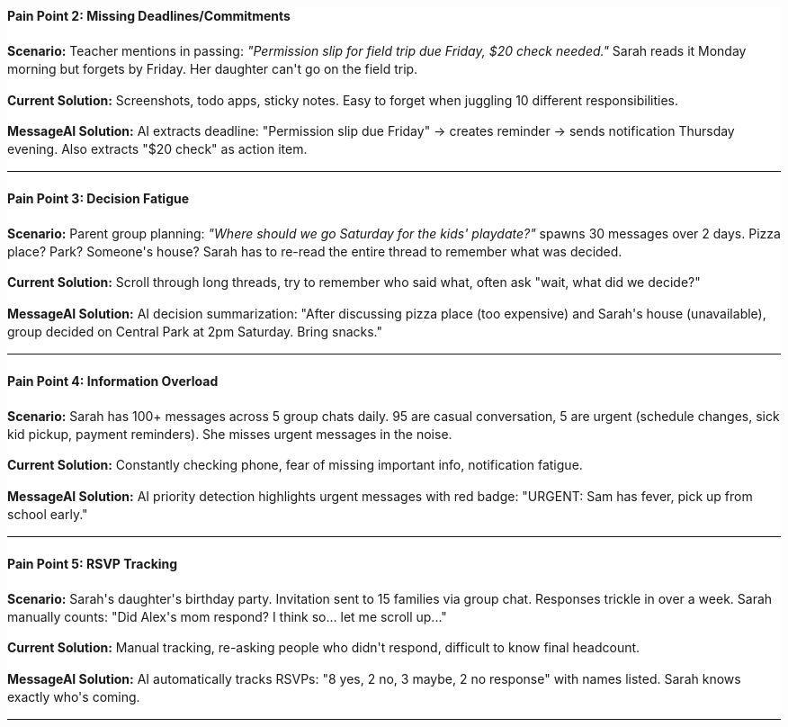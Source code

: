 
#### **Pain Point 2: Missing Deadlines/Commitments**

**Scenario:**
Teacher mentions in passing: *"Permission slip for field trip due Friday, $20 check needed."* Sarah reads it Monday morning but forgets by Friday. Her daughter can't go on the field trip.

**Current Solution:**
Screenshots, todo apps, sticky notes. Easy to forget when juggling 10 different responsibilities.

**MessageAI Solution:**
AI extracts deadline: "Permission slip due Friday" → creates reminder → sends notification Thursday evening. Also extracts "$20 check" as action item.

---

#### **Pain Point 3: Decision Fatigue**

**Scenario:**
Parent group planning: *"Where should we go Saturday for the kids' playdate?"* spawns 30 messages over 2 days. Pizza place? Park? Someone's house? Sarah has to re-read the entire thread to remember what was decided.

**Current Solution:**
Scroll through long threads, try to remember who said what, often ask "wait, what did we decide?"

**MessageAI Solution:**
AI decision summarization: "After discussing pizza place (too expensive) and Sarah's house (unavailable), group decided on Central Park at 2pm Saturday. Bring snacks."

---

#### **Pain Point 4: Information Overload**

**Scenario:**
Sarah has 100+ messages across 5 group chats daily. 95 are casual conversation, 5 are urgent (schedule changes, sick kid pickup, payment reminders). She misses urgent messages in the noise.

**Current Solution:**
Constantly checking phone, fear of missing important info, notification fatigue.

**MessageAI Solution:**
AI priority detection highlights urgent messages with red badge: "URGENT: Sam has fever, pick up from school early."

---

#### **Pain Point 5: RSVP Tracking**

**Scenario:**
Sarah's daughter's birthday party. Invitation sent to 15 families via group chat. Responses trickle in over a week. Sarah manually counts: "Did Alex's mom respond? I think so... let me scroll up..."

**Current Solution:**
Manual tracking, re-asking people who didn't respond, difficult to know final headcount.

**MessageAI Solution:**
AI automatically tracks RSVPs: "8 yes, 2 no, 3 maybe, 2 no response" with names listed. Sarah knows exactly who's coming.

---